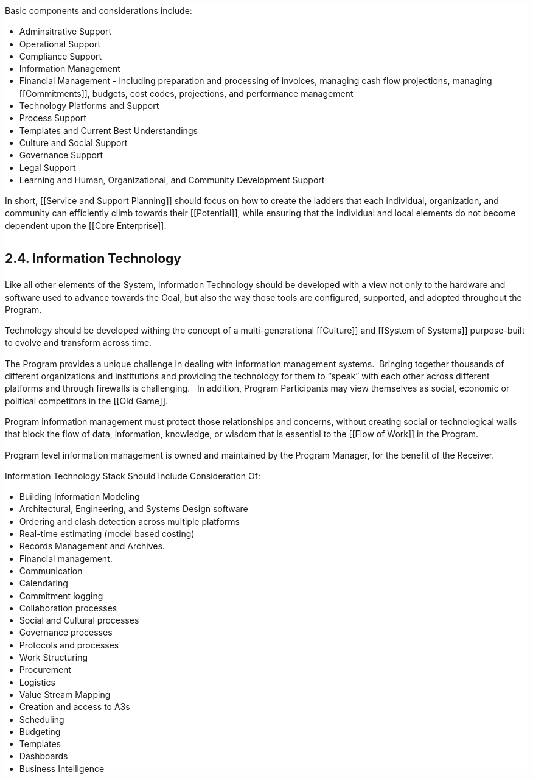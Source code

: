 Basic components and considerations include: 

- Adminsitrative Support  
- Operational Support   
- Compliance Support  
- Information Management  
- Financial Management - including preparation and processing of invoices, managing cash flow projections, managing [[Commitments]], budgets, cost codes, projections, and performance management    
- Technology Platforms and Support  
- Process Support  
- Templates and Current Best Understandings  
- Culture and Social Support  
- Governance Support  
- Legal Support  
- Learning and Human, Organizational, and Community Development Support  

In short, [[Service and Support Planning]] should focus on how to create the ladders that each individual, organization, and community can efficiently climb towards their [[Potential]], while ensuring that the individual and local elements do not become dependent upon the [[Core Enterprise]]. 

## 2.4. Information Technology
Like all other elements of the System, Information Technology should be developed with a view not only to the hardware and software used to advance towards the Goal, but also the way those tools are configured, supported, and adopted throughout the Program. 

Technology should be developed withing the concept of a multi-generational [[Culture]] and [[System of Systems]] purpose-built to evolve and transform across time. 

The Program provides a unique challenge in dealing with information management systems.  Bringing together thousands of different organizations and institutions and providing the technology for them to “speak” with each other across different platforms and through firewalls is challenging.   In addition, Program Participants may view themselves as social, economic or political competitors in the [[Old Game]]. 

Program information management must protect those relationships and concerns, without creating social or technological walls that block the flow of data, information, knowledge, or wisdom that is essential to the [[Flow of Work]] in the Program. 

Program level information management is owned and maintained by the Program Manager, for the benefit of the Receiver.  

Information Technology Stack Should Include Consideration Of: 

-   Building Information Modeling  
-   Architectural, Engineering, and Systems Design software  
-   Ordering and clash detection across multiple platforms  
-   Real-time estimating (model based costing)  
-   Records Management and Archives. 
-   Financial management. 
-   Communication
-   Calendaring
-   Commitment logging
-   Collaboration processes
-   Social and Cultural processes
-   Governance processes
-   Protocols and processes
-   Work Structuring
-   Procurement
-   Logistics
-   Value Stream Mapping
-   Creation and access to A3s
-   Scheduling
-   Budgeting
-   Templates
-   Dashboards
-   Business Intelligence 